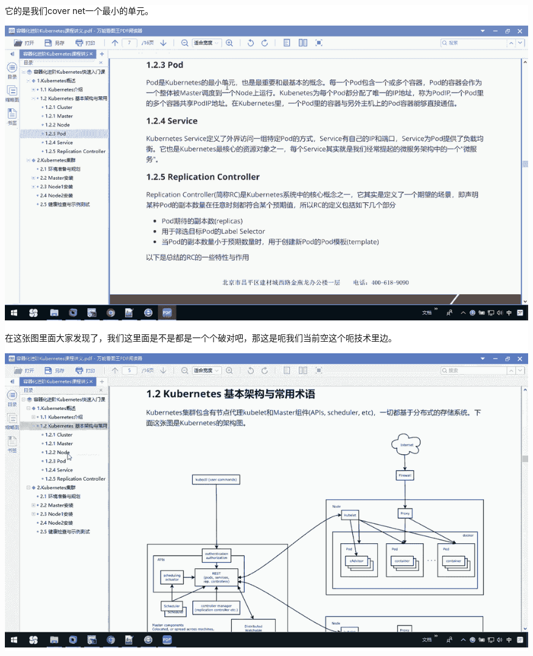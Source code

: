 它的是我们cover net一个最小的单元。

![](img/d73878b6ab42d0721be9a7d38a501863_80.png)

在这张图里面大家发现了，我们这里面是不是都是一个个破对吧，那这是呃我们当前空这个呃技术里边。

![](img/d73878b6ab42d0721be9a7d38a501863_82.png)
